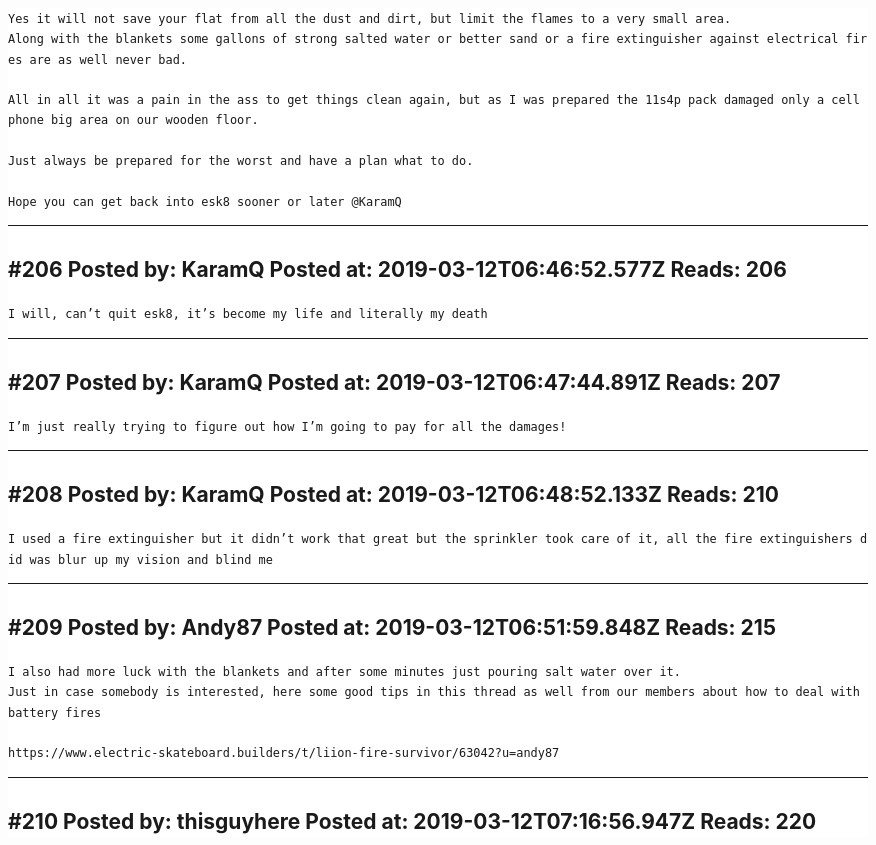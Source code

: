 ```
Yes it will not save your flat from all the dust and dirt, but limit the flames to a very small area.
Along with the blankets some gallons of strong salted water or better sand or a fire extinguisher against electrical fires are as well never bad.

All in all it was a pain in the ass to get things clean again, but as I was prepared the 11s4p pack damaged only a cell phone big area on our wooden floor.

Just always be prepared for the worst and have a plan what to do.

Hope you can get back into esk8 sooner or later @KaramQ
```

---
## \#206 Posted by: KaramQ Posted at: 2019-03-12T06:46:52.577Z Reads: 206

```
I will, can’t quit esk8, it’s become my life and literally my death
```

---
## \#207 Posted by: KaramQ Posted at: 2019-03-12T06:47:44.891Z Reads: 207

```
I’m just really trying to figure out how I’m going to pay for all the damages!
```

---
## \#208 Posted by: KaramQ Posted at: 2019-03-12T06:48:52.133Z Reads: 210

```
I used a fire extinguisher but it didn’t work that great but the sprinkler took care of it, all the fire extinguishers did was blur up my vision and blind me
```

---
## \#209 Posted by: Andy87 Posted at: 2019-03-12T06:51:59.848Z Reads: 215

```
I also had more luck with the blankets and after some minutes just pouring salt water over it.
Just in case somebody is interested, here some good tips in this thread as well from our members about how to deal with battery fires

https://www.electric-skateboard.builders/t/liion-fire-survivor/63042?u=andy87
```

---
## \#210 Posted by: thisguyhere Posted at: 2019-03-12T07:16:56.947Z Reads: 220
